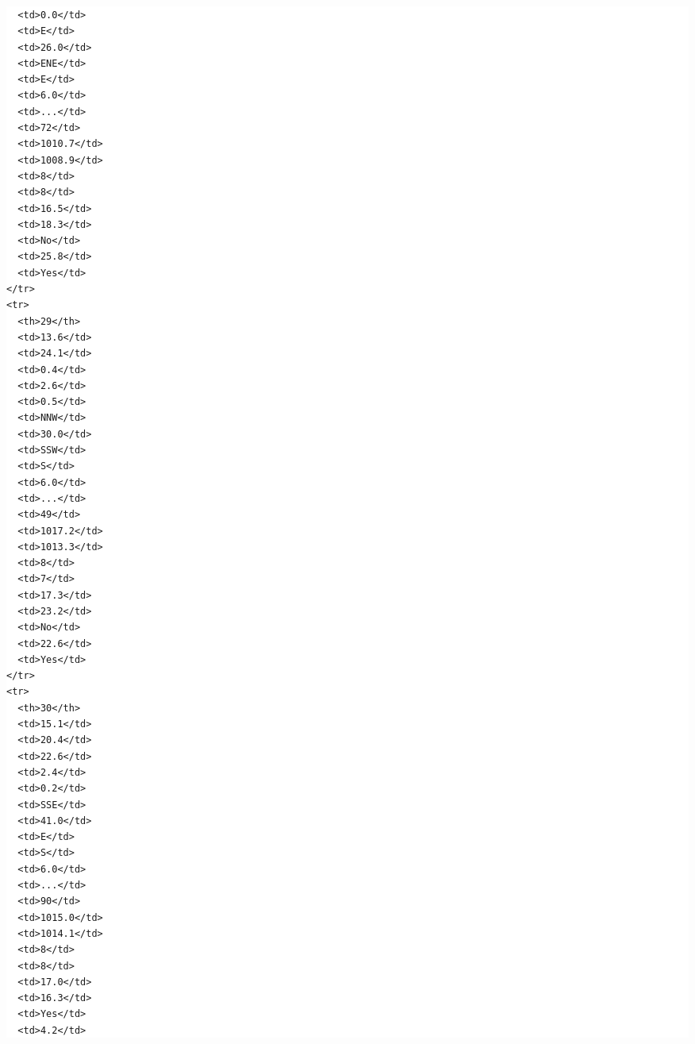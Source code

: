       <td>0.0</td>
      <td>E</td>
      <td>26.0</td>
      <td>ENE</td>
      <td>E</td>
      <td>6.0</td>
      <td>...</td>
      <td>72</td>
      <td>1010.7</td>
      <td>1008.9</td>
      <td>8</td>
      <td>8</td>
      <td>16.5</td>
      <td>18.3</td>
      <td>No</td>
      <td>25.8</td>
      <td>Yes</td>
    </tr>
    <tr>
      <th>29</th>
      <td>13.6</td>
      <td>24.1</td>
      <td>0.4</td>
      <td>2.6</td>
      <td>0.5</td>
      <td>NNW</td>
      <td>30.0</td>
      <td>SSW</td>
      <td>S</td>
      <td>6.0</td>
      <td>...</td>
      <td>49</td>
      <td>1017.2</td>
      <td>1013.3</td>
      <td>8</td>
      <td>7</td>
      <td>17.3</td>
      <td>23.2</td>
      <td>No</td>
      <td>22.6</td>
      <td>Yes</td>
    </tr>
    <tr>
      <th>30</th>
      <td>15.1</td>
      <td>20.4</td>
      <td>22.6</td>
      <td>2.4</td>
      <td>0.2</td>
      <td>SSE</td>
      <td>41.0</td>
      <td>E</td>
      <td>S</td>
      <td>6.0</td>
      <td>...</td>
      <td>90</td>
      <td>1015.0</td>
      <td>1014.1</td>
      <td>8</td>
      <td>8</td>
      <td>17.0</td>
      <td>16.3</td>
      <td>Yes</td>
      <td>4.2</td>